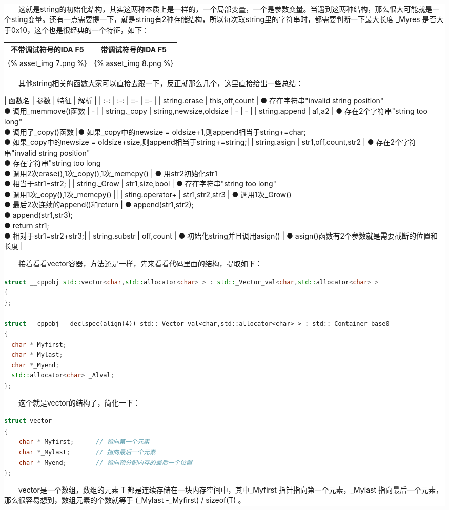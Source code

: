 &emsp;&emsp;这就是string的初始化结构，其实这两种本质上是一样的，一个局部变量，一个是参数变量。当遇到这两种结构，那么很大可能就是一个sting变量。还有一点需要提一下，就是string有2种存储结构，所以每次取string里的字符串时，都需要判断一下最大长度 _Myres 是否大于0x10，这个也是很经典的一个特征，如下：

| 不带调试符号的IDA F5 | 带调试符号的IDA F5 |
| :-: | :-: |
| {% asset_img 7.png %} | {% asset_img 8.png %} |

&emsp;&emsp;其他string相关的函数大家可以直接去跟一下，反正就那么几个，这里直接给出一些总结：

| 函数名 | 参数 | 特征 | 解析 |
| :-: | :-: | ::- | ::- |
| string.erase | this,off,count | ● 存在字符串"invalid string position"<br>● 调用_memmove()函数 | - |
| string._copy | string,newsize,oldsize | - | - |
| string.append | a1,a2 | ● 存在2个字符串"string too long"<br>● 调用了_copy()函数 |● 如果_copy中的newsize = oldsize+1,则append相当于string+=char;<br>● 如果_copy中的newsize = oldsize+size,则append相当于string+=string;|
| string.asign | str1,off,count,str2 | ● 存在2个字符串"invalid string position"<br>● 存在字符串"string too long<br>● 调用2次erase(),1次_copy(),1次_memcpy() | ● 用str2初始化str1<br>● 相当于str1=str2; |
| string._Grow | str1,size,bool | ● 存在字符串"string too long"<br>● 调用1次_copy(),1次_memcpy() ||
| sting.operator+ | str1,str2,str3 | ● 调用1次_Grow()<br>● 最后2次连续的append()和return | ● append(str1,str2);<br>● append(str1,str3);<br>● return str1;<br>● 相对于str1=str2+str3;|
| string.substr | off,count | ● 初始化string并且调用asign() | ● asign()函数有2个参数就是需要截断的位置和长度 |

&emsp;&emsp;接着看看vector容器，方法还是一样，先来看看代码里面的结构，提取如下：

```c++
struct __cppobj std::vector<char,std::allocator<char> > : std::_Vector_val<char,std::allocator<char> >
{
};

struct __cppobj __declspec(align(4)) std::_Vector_val<char,std::allocator<char> > : std::_Container_base0
{
  char *_Myfirst;
  char *_Mylast;
  char *_Myend;
  std::allocator<char> _Alval;
};
```

&emsp;&emsp;这个就是vector的结构了，简化一下：

```c++
struct vector
{
    char *_Myfirst;      // 指向第一个元素
    char *_Mylast;       // 指向最后一个元素
    char *_Myend;        // 指向预分配内存的最后一个位置
};
```
&emsp;&emsp;vector<T>是一个数组，数组的元素 T 都是连续存储在一块内存空间中，其中_Myfirst 指针指向第一个元素，_Mylast 指向最后一个元素，那么很容易想到，数组元素的个数就等于 (_Mylast -_Myfirst) / sizeof(T) 。
